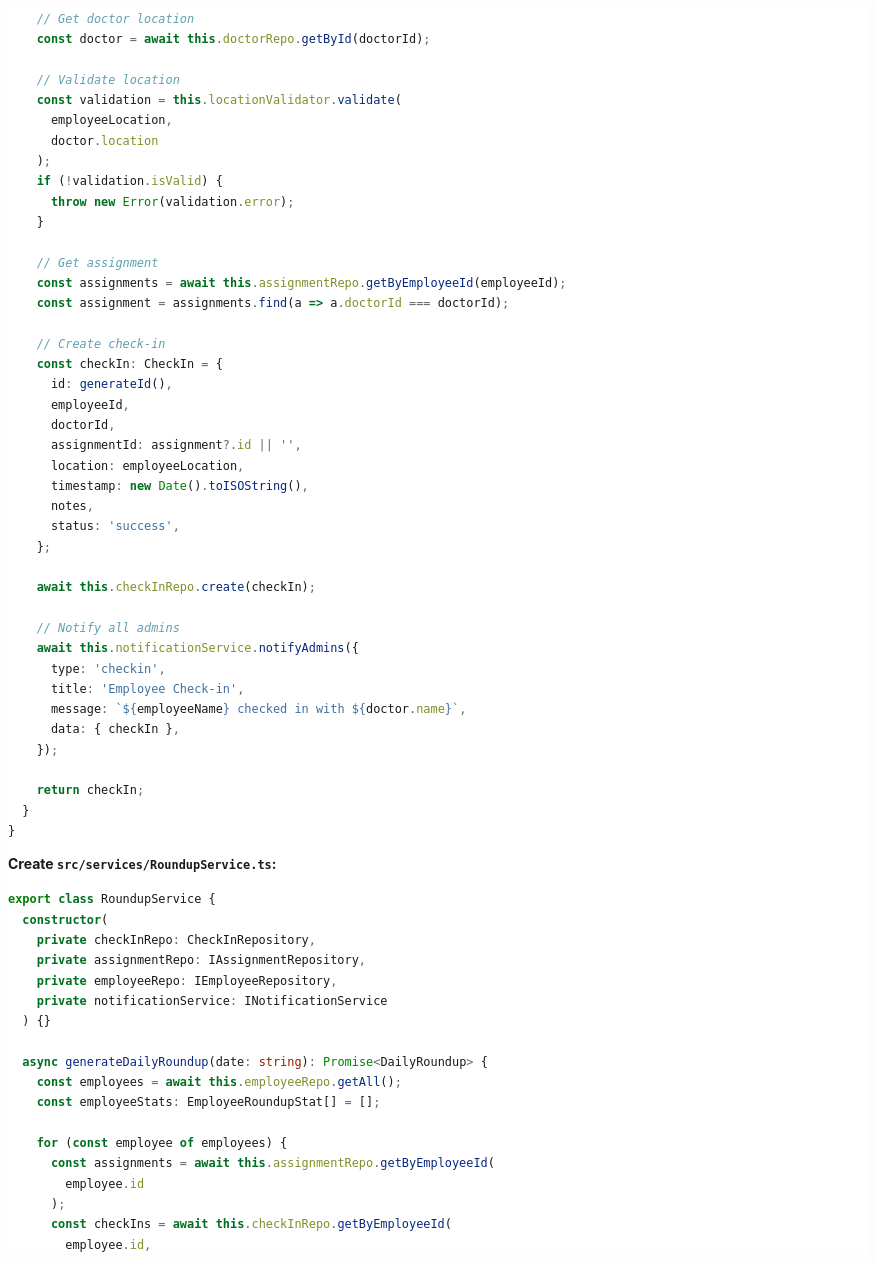 ```typescript
    // Get doctor location
    const doctor = await this.doctorRepo.getById(doctorId);

    // Validate location
    const validation = this.locationValidator.validate(
      employeeLocation,
      doctor.location
    );
    if (!validation.isValid) {
      throw new Error(validation.error);
    }

    // Get assignment
    const assignments = await this.assignmentRepo.getByEmployeeId(employeeId);
    const assignment = assignments.find(a => a.doctorId === doctorId);

    // Create check-in
    const checkIn: CheckIn = {
      id: generateId(),
      employeeId,
      doctorId,
      assignmentId: assignment?.id || '',
      location: employeeLocation,
      timestamp: new Date().toISOString(),
      notes,
      status: 'success',
    };

    await this.checkInRepo.create(checkIn);

    // Notify all admins
    await this.notificationService.notifyAdmins({
      type: 'checkin',
      title: 'Employee Check-in',
      message: `${employeeName} checked in with ${doctor.name}`,
      data: { checkIn },
    });

    return checkIn;
  }
}
```

**Create `src/services/RoundupService.ts`:**

```typescript
export class RoundupService {
  constructor(
    private checkInRepo: CheckInRepository,
    private assignmentRepo: IAssignmentRepository,
    private employeeRepo: IEmployeeRepository,
    private notificationService: INotificationService
  ) {}

  async generateDailyRoundup(date: string): Promise<DailyRoundup> {
    const employees = await this.employeeRepo.getAll();
    const employeeStats: EmployeeRoundupStat[] = [];

    for (const employee of employees) {
      const assignments = await this.assignmentRepo.getByEmployeeId(
        employee.id
      );
      const checkIns = await this.checkInRepo.getByEmployeeId(
        employee.id,
```